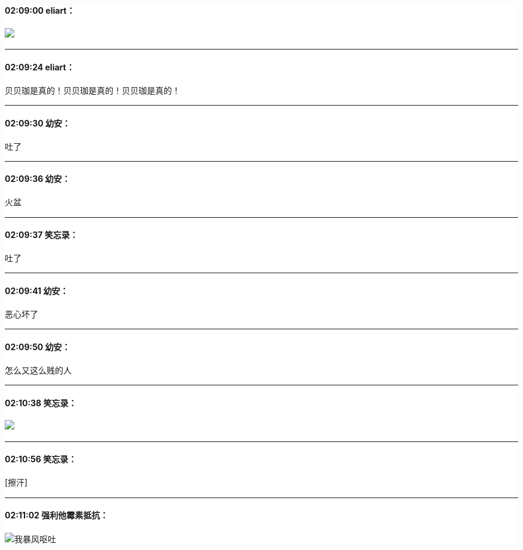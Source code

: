 #### 02:09:00  eliart：

![](http://gchat.qpic.cn/gchatpic_new/648903013/566651707-2439625183-4281DA3125CC63391FC70E0301511EDB/0?term=2")

*****

#### 02:09:24  eliart：

贝贝珈是真的！贝贝珈是真的！贝贝珈是真的！

*****

#### 02:09:30  幼安：

吐了

*****

#### 02:09:36  幼安：

火盆

*****

#### 02:09:37  笑忘录：

吐了

*****

#### 02:09:41  幼安：

恶心坏了

*****

#### 02:09:50  幼安：

怎么又这么贱的人

*****

#### 02:10:38  笑忘录：

![](http://gchat.qpic.cn/gchatpic_new/834650905/566651707-2777654878-25E8F20FD70C008C872D14AF9AED3F49/0?term=2")

*****

#### 02:10:56  笑忘录：

[擦汗]

*****

#### 02:11:02  强利他霉素抵抗：

![](http://gchat.qpic.cn/gchatpic_new/3570853743/566651707-3152315692-42985D0E9FD897F37A59D6759015BB83/0?term=2")我暴风呕吐
